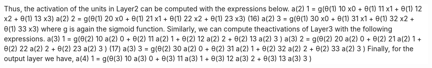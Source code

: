 Thus, the activation of the units in Layer2 can be computed
with the expressions below.
a(2)
1 = g(θ(1)
10 x0 + θ(1)
11 x1 + θ(1)
12 x2 + θ(1)
13 x3)
a(2)
2 = g(θ(1)
20 x0 + θ(1)
21 x1 + θ(1)
22 x2 + θ(1)
23 x3) (16)
a(2)
3 = g(θ(1)
30 x0 + θ(1)
31 x1 + θ(1)
32 x2 + θ(1)
33 x3)
where g is again the sigmoid function.
Similarly, we can compute theactivations of Layer3 with
the following expressions.
a(3)
1 = g(θ(2)
10 a(2)
0 + θ(2)
11 a(2)
1 + θ(2)
12 a(2)
2 + θ(2)
13 a(2)
3 )
a(3)
2 = g(θ(2)
20 a(2)
0 + θ(2)
21 a(2)
1 + θ(2)
22 a(2)
2 + θ(2)
23 a(2)
3 ) (17)
a(3)
3 = g(θ(2)
30 a(2)
0 + θ(2)
31 a(2)
1 + θ(2)
32 a(2)
2 + θ(2)
33 a(2)
3 )
Finally, for the output layer we have,
a(4)
1 = g(θ(3)
10 a(3)
0 + θ(3)
11 a(3)
1 + θ(3)
12 a(3)
2 + θ(3)
13 a(3)
3 )